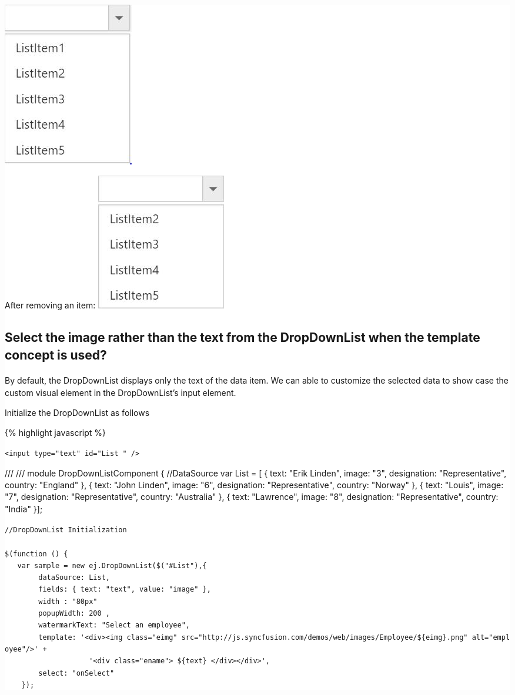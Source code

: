 ![TypeScript DropDownList before removing an item](HowTo_images/Image1.JPG)

After removing an item:
![TypeScript DropDownList after removing an item](HowTo_images/Image2.JPG)

## Select the image rather than the text from the DropDownList when the template concept is used?

By default, the DropDownList displays only the text of the data item. We can able to customize the selected data to show case the custom visual element in the DropDownList’s input element.

Initialize the DropDownList as follows

{% highlight javascript %}

    <input type="text" id="List " />

/// <reference path="tsfiles/jquery.d.ts" />
/// <reference path="tsfiles/ej.web.all.d.ts" />
 module DropDownListComponent {
    //DataSource
    var List = [
    { text: "Erik Linden", image: "3", designation: "Representative", country: "England" }, 
    { text: "John Linden", image: "6", designation: "Representative", country: "Norway" },
    { text: "Louis", image: "7", designation: "Representative", country: "Australia" }, 
    { text: "Lawrence", image: "8", designation: "Representative", country: "India" }];

    //DropDownList Initialization

    $(function () {
       var sample = new ej.DropDownList($("#List"),{  
            dataSource: List,
            fields: { text: "text", value: "image" },
            width : "80px"
            popupWidth: 200 ,
            watermarkText: "Select an employee",
            template: '<div><img class="eimg" src="http://js.syncfusion.com/demos/web/images/Employee/${eimg}.png" alt="employee"/>' +
                        '<div class="ename"> ${text} </div></div>',
            select: "onSelect"
        });
